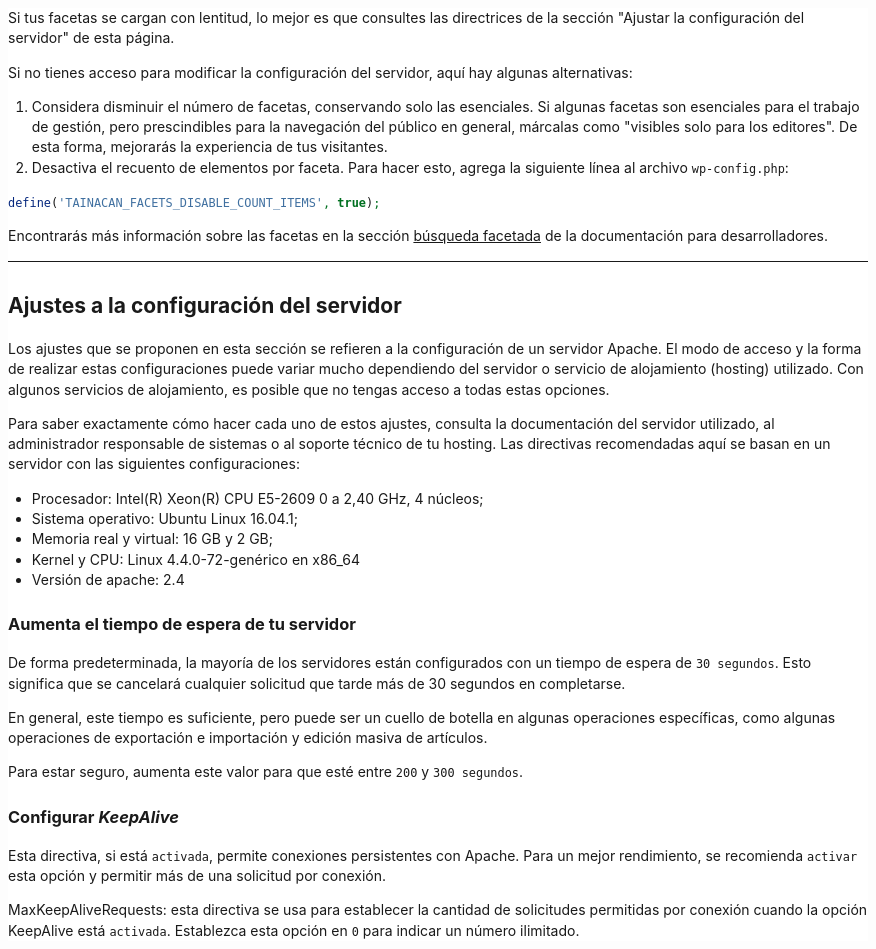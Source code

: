 Si tus facetas se cargan con lentitud, lo mejor es que consultes las directrices de la sección "Ajustar la configuración del servidor" de esta página.

Si no tienes acceso para modificar la configuración del servidor, aquí hay algunas alternativas:

1. Considera disminuir el número de facetas, conservando solo las esenciales. Si algunas facetas son esenciales para el trabajo de gestión, pero prescindibles para la navegación del público en general, márcalas como "visibles solo para los editores". De esta forma, mejorarás la experiencia de tus visitantes.
2. Desactiva el recuento de elementos por faceta. Para hacer esto, agrega la siguiente línea al archivo `wp-config.php`:

```php
define('TAINACAN_FACETS_DISABLE_COUNT_ITEMS', true);
```

Encontrarás más información sobre las facetas en la sección [búsqueda facetada](es-mx/dev/faceted-search) de la documentación para desarrolladores.

---

## Ajustes a la configuración del servidor

Los ajustes que se proponen en esta sección se refieren a la configuración de un servidor Apache. El modo de acceso y la forma de realizar estas configuraciones puede variar mucho dependiendo del servidor o servicio de alojamiento (hosting) utilizado. Con algunos servicios de alojamiento, es posible que no tengas acceso a todas estas opciones.

Para saber exactamente cómo hacer cada uno de estos ajustes, consulta la documentación del servidor utilizado, al administrador responsable de sistemas o al soporte técnico de tu hosting. Las directivas recomendadas aquí se basan en un servidor con las siguientes configuraciones:

- Procesador: Intel(R) Xeon(R) CPU E5-2609 0 a 2,40 GHz, 4 núcleos;
- Sistema operativo: Ubuntu Linux 16.04.1;
- Memoria real y virtual: 16 GB y 2 GB;
- Kernel y CPU: Linux 4.4.0-72-genérico en x86_64
- Versión de apache: 2.4

### Aumenta el tiempo de espera de tu servidor

De forma predeterminada, la mayoría de los servidores están configurados con un tiempo de espera de `30 segundos`. Esto significa que se cancelará cualquier solicitud que tarde más de 30 segundos en completarse.

En general, este tiempo es suficiente, pero puede ser un cuello de botella en algunas operaciones específicas, como algunas operaciones de exportación e importación y edición masiva de artículos.

Para estar seguro, aumenta este valor para que esté entre `200` y `300 segundos`.

### Configurar _KeepAlive_

Esta directiva, si está `activada`, permite conexiones persistentes con Apache. Para un mejor rendimiento, se recomienda `activar` esta opción y permitir más de una solicitud por conexión.

MaxKeepAliveRequests: esta directiva se usa para establecer la cantidad de solicitudes permitidas por conexión cuando la opción KeepAlive está `activada`. Establezca esta opción en `0` para indicar un número ilimitado.
